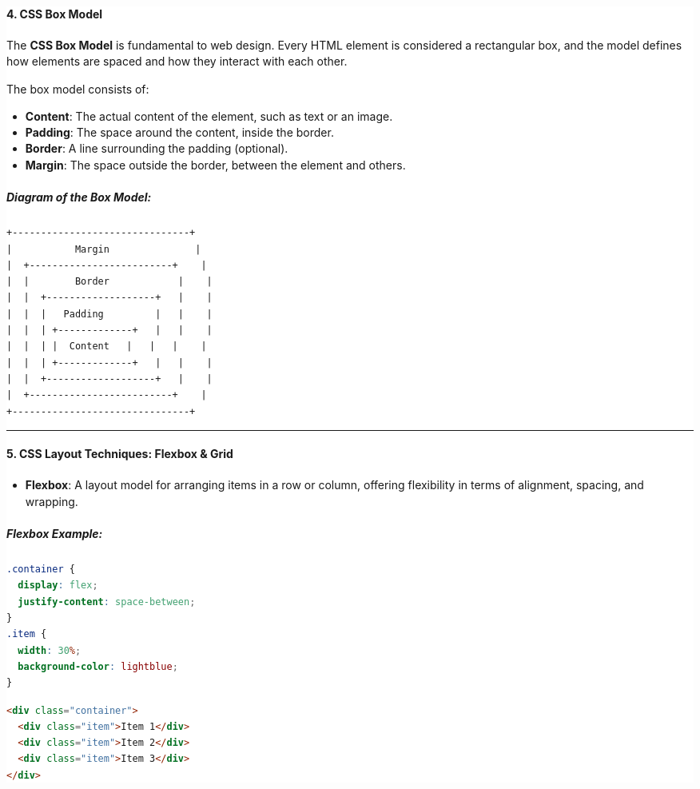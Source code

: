 
#### **4. CSS Box Model**

The **CSS Box Model** is fundamental to web design. Every HTML element is considered a rectangular box, and the model defines how elements are spaced and how they interact with each other.

The box model consists of:
- **Content**: The actual content of the element, such as text or an image.
- **Padding**: The space around the content, inside the border.
- **Border**: A line surrounding the padding (optional).
- **Margin**: The space outside the border, between the element and others.

##### **Diagram of the Box Model**:

```
+-------------------------------+
|           Margin               |
|  +-------------------------+    |
|  |        Border            |    |
|  |  +-------------------+   |    |
|  |  |   Padding         |   |    |
|  |  | +-------------+   |   |    |
|  |  | |  Content   |   |   |    |
|  |  | +-------------+   |   |    |
|  |  +-------------------+   |    |
|  +-------------------------+    |
+-------------------------------+
```

---

#### **5. CSS Layout Techniques: Flexbox & Grid**

- **Flexbox**: A layout model for arranging items in a row or column, offering flexibility in terms of alignment, spacing, and wrapping.

##### **Flexbox Example**:
```css
.container {
  display: flex;
  justify-content: space-between;
}
.item {
  width: 30%;
  background-color: lightblue;
}
```
```html
<div class="container">
  <div class="item">Item 1</div>
  <div class="item">Item 2</div>
  <div class="item">Item 3</div>
</div>
```
